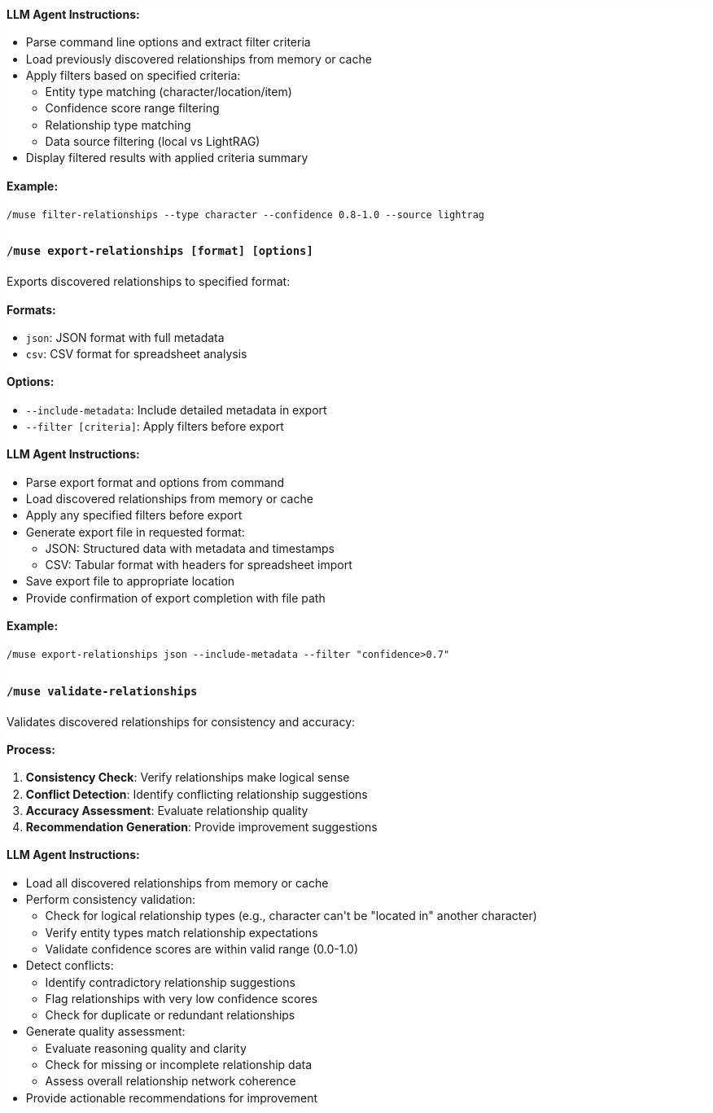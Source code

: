 **LLM Agent Instructions:**
- Parse command line options and extract filter criteria
- Load previously discovered relationships from memory or cache
- Apply filters based on specified criteria:
  - Entity type matching (character/location/item)
  - Confidence score range filtering
  - Relationship type matching
  - Data source filtering (local vs LightRAG)
- Display filtered results with applied criteria summary

**Example:**
```
/muse filter-relationships --type character --confidence 0.8-1.0 --source lightrag
```

### `/muse export-relationships [format] [options]`
Exports discovered relationships to specified format:

**Formats:**
- `json`: JSON format with full metadata
- `csv`: CSV format for spreadsheet analysis

**Options:**
- `--include-metadata`: Include detailed metadata in export
- `--filter [criteria]`: Apply filters before export

**LLM Agent Instructions:**
- Parse export format and options from command
- Load discovered relationships from memory or cache
- Apply any specified filters before export
- Generate export file in requested format:
  - JSON: Structured data with metadata and timestamps
  - CSV: Tabular format with headers for spreadsheet import
- Save export file to appropriate location
- Provide confirmation of export completion with file path

**Example:**
```
/muse export-relationships json --include-metadata --filter "confidence>0.7"
```

### `/muse validate-relationships`
Validates discovered relationships for consistency and accuracy:

**Process:**
1. **Consistency Check**: Verify relationships make logical sense
2. **Conflict Detection**: Identify conflicting relationship suggestions
3. **Accuracy Assessment**: Evaluate relationship quality
4. **Recommendation Generation**: Provide improvement suggestions

**LLM Agent Instructions:**
- Load all discovered relationships from memory or cache
- Perform consistency validation:
  - Check for logical relationship types (e.g., character can't be "located in" another character)
  - Verify entity types match relationship expectations
  - Validate confidence scores are within valid range (0.0-1.0)
- Detect conflicts:
  - Identify contradictory relationship suggestions
  - Flag relationships with very low confidence scores
  - Check for duplicate or redundant relationships
- Generate quality assessment:
  - Evaluate reasoning quality and clarity
  - Check for missing or incomplete relationship data
  - Assess overall relationship network coherence
- Provide actionable recommendations for improvement
